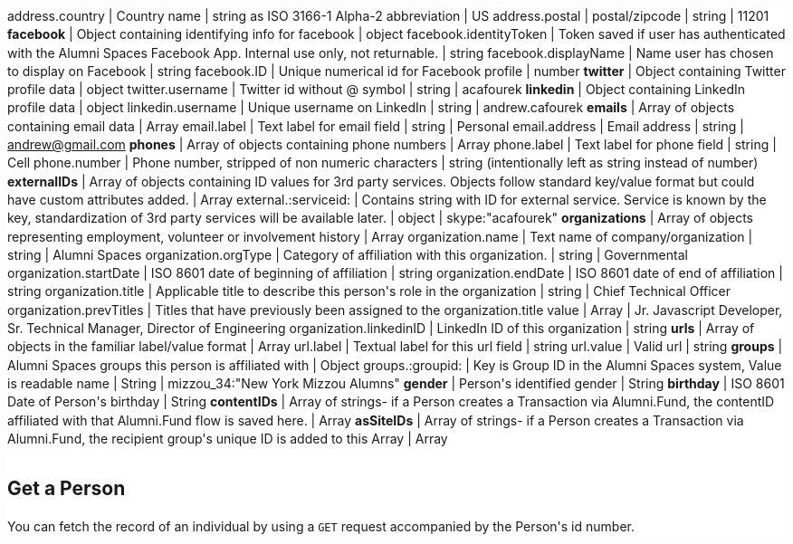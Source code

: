 address.country | Country name | string as ISO 3166-1 Alpha-2 abbreviation | US
address.postal | postal/zipcode | string | 11201
**facebook** | Object containing identifying info for facebook | object
facebook.identityToken | Token saved if user has authenticated with the Alumni Spaces Facebook App.  Internal use only, not returnable. | string
facebook.displayName | Name user has chosen to display on Facebook | string
facebook.ID | Unique numerical id for Facebook profile | number
**twitter** | Object containing Twitter profile data | object
twitter.username | Twitter id without @ symbol | string | acafourek
**linkedin** | Object containing LinkedIn profile data | object
linkedin.username | Unique username on LinkedIn | string | andrew.cafourek
**emails**  | Array of objects containing email data | Array
email.label | Text label for email field | string | Personal
email.address | Email address | string | andrew@gmail.com
**phones** | Array of objects containing phone numbers | Array
phone.label | Text label for phone field | string | Cell
phone.number | Phone number, stripped of non numeric characters | string (intentionally left as string instead of number)
**externalIDs** | Array of objects containing ID values for 3rd party services. Objects follow standard key/value format but could have custom attributes added. | Array
external.:serviceid: | Contains string with ID for external service. Service is known by the key, standardization of 3rd party services will be available later. | object | skype:"acafourek"
**organizations** | Array of objects representing employment, volunteer or involvement history | Array
organization.name | Text name of company/organization | string | Alumni Spaces
organization.orgType | Category of affiliation with this organization. | string | Governmental
organization.startDate | ISO 8601 date of beginning of affiliation | string
organization.endDate | ISO 8601 date of end of affiliation | string
organization.title | Applicable title to describe this person's role in the organization | string | Chief Technical Officer
organization.prevTitles | Titles that have previously been assigned to the organization.title value | Array | Jr. Javascript Developer, Sr. Technical Manager, Director of Engineering
organization.linkedinID | LinkedIn ID of this organization | string
**urls** | Array of objects in the familiar label/value format | Array
url.label | Textual label for this url field | string
url.value | Valid url | string
**groups** | Alumni Spaces groups this person is affiliated with | Object
groups.:groupid: | Key is Group ID in the Alumni Spaces system, Value is readable name | String | mizzou_34:"New York Mizzou Alumns"
**gender** | Person's identified gender | String
**birthday** | ISO 8601 Date of Person's birthday | String
**contentIDs** | Array of strings- if a Person creates a Transaction via Alumni.Fund, the contentID affiliated with that Alumni.Fund flow is saved here. | Array
**asSiteIDs** | Array of strings- if a Person creates a Transaction via Alumni.Fund, the recipient group's unique ID is added to this Array | Array

## Get a Person

You can fetch the record of an individual by using a `GET` request accompanied by the Person's id number.
